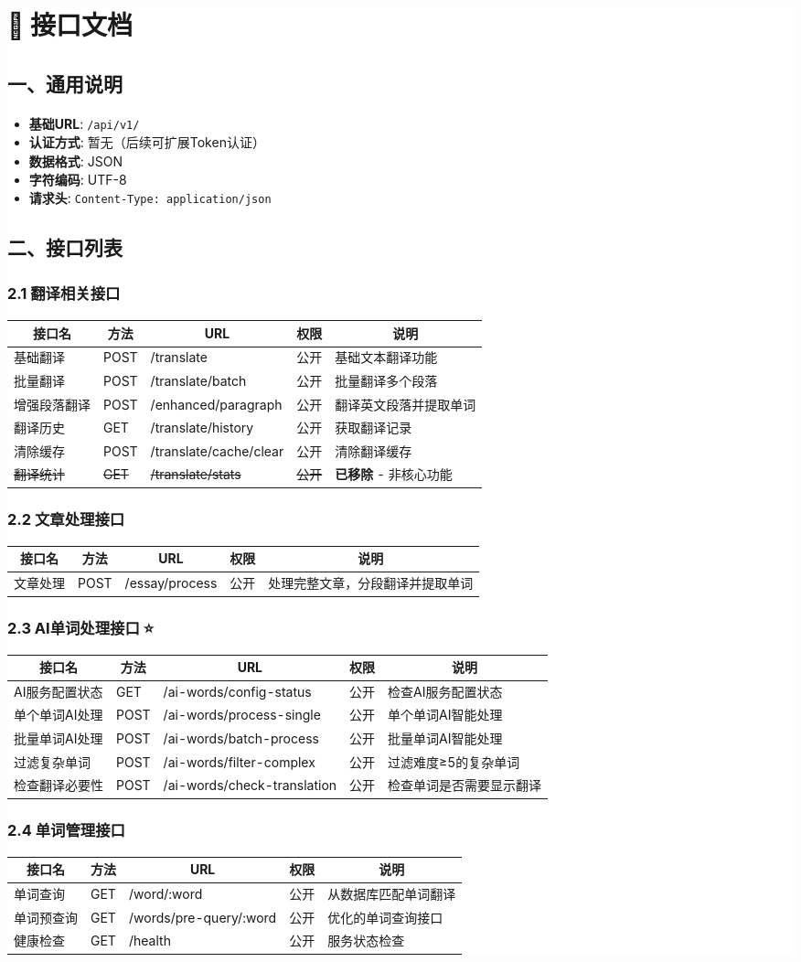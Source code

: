 # 🔌 接口文档

## 一、通用说明
- **基础URL**: `/api/v1/`
- **认证方式**: 暂无（后续可扩展Token认证）
- **数据格式**: JSON
- **字符编码**: UTF-8
- **请求头**: `Content-Type: application/json`

## 二、接口列表

### 2.1 翻译相关接口
| 接口名 | 方法 | URL | 权限 | 说明 |
|--------|------|-----|------|------|
| 基础翻译 | POST | /translate | 公开 | 基础文本翻译功能 |
| 批量翻译 | POST | /translate/batch | 公开 | 批量翻译多个段落 |
| 增强段落翻译 | POST | /enhanced/paragraph | 公开 | 翻译英文段落并提取单词 |
| 翻译历史 | GET | /translate/history | 公开 | 获取翻译记录 |
| 清除缓存 | POST | /translate/cache/clear | 公开 | 清除翻译缓存 |
| ~~翻译统计~~ | ~~GET~~ | ~~/translate/stats~~ | ~~公开~~ | **已移除** - 非核心功能 |

### 2.2 文章处理接口
| 接口名 | 方法 | URL | 权限 | 说明 |
|--------|------|-----|------|------|
| 文章处理 | POST | /essay/process | 公开 | 处理完整文章，分段翻译并提取单词 |

### 2.3 AI单词处理接口 ⭐
| 接口名 | 方法 | URL | 权限 | 说明 |
|--------|------|-----|------|------|
| AI服务配置状态 | GET | /ai-words/config-status | 公开 | 检查AI服务配置状态 |
| 单个单词AI处理 | POST | /ai-words/process-single | 公开 | 单个单词AI智能处理 |
| 批量单词AI处理 | POST | /ai-words/batch-process | 公开 | 批量单词AI智能处理 |
| 过滤复杂单词 | POST | /ai-words/filter-complex | 公开 | 过滤难度≥5的复杂单词 |
| 检查翻译必要性 | POST | /ai-words/check-translation | 公开 | 检查单词是否需要显示翻译 |

### 2.4 单词管理接口
| 接口名 | 方法 | URL | 权限 | 说明 |
|--------|------|-----|------|------|
| 单词查询 | GET | /word/:word | 公开 | 从数据库匹配单词翻译 |
| 单词预查询 | GET | /words/pre-query/:word | 公开 | 优化的单词查询接口 |
| 健康检查 | GET | /health | 公开 | 服务状态检查 |
